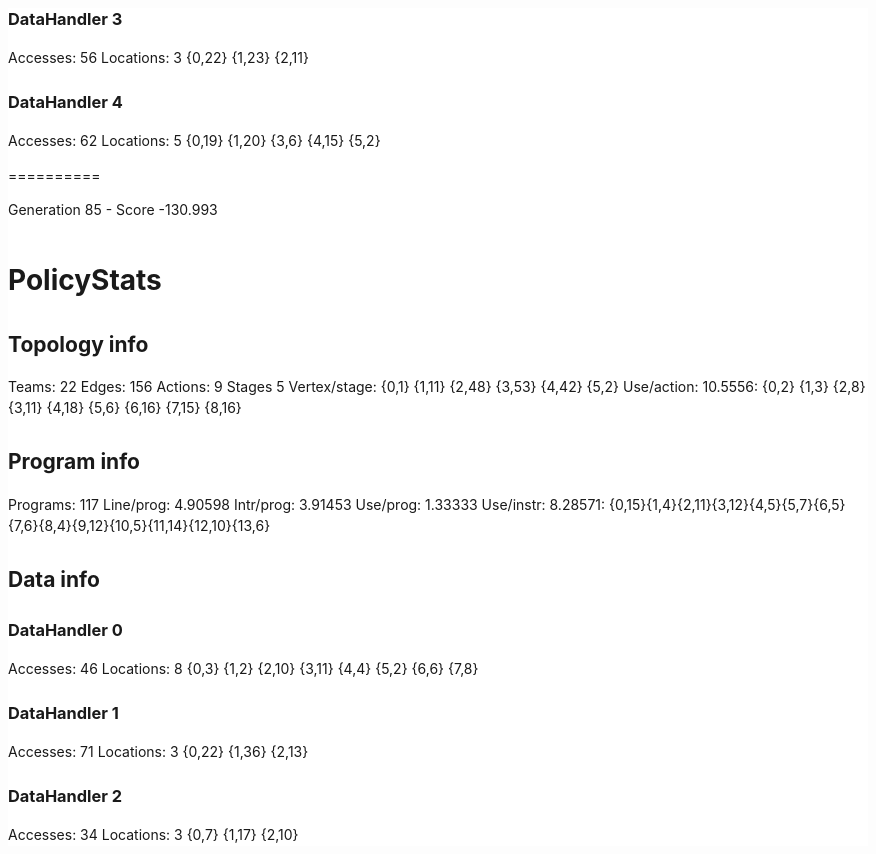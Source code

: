 ### DataHandler 3
Accesses:	56
Locations:	3
{0,22} {1,23} {2,11} 

### DataHandler 4
Accesses:	62
Locations:	5
{0,19} {1,20} {3,6} {4,15} {5,2} 


==========

Generation 85 - Score -130.993

# PolicyStats
## Topology info
Teams:		22
Edges:		156
Actions:	9
Stages		5
Vertex/stage:	{0,1} {1,11} {2,48} {3,53} {4,42} {5,2} 
Use/action:	10.5556: {0,2} {1,3} {2,8} {3,11} {4,18} {5,6} {6,16} {7,15} {8,16} 

## Program info
Programs:	117
Line/prog:	4.90598
Intr/prog:	3.91453
Use/prog:	1.33333
Use/instr:	8.28571: {0,15}{1,4}{2,11}{3,12}{4,5}{5,7}{6,5}{7,6}{8,4}{9,12}{10,5}{11,14}{12,10}{13,6}

## Data info

### DataHandler 0
Accesses:	46
Locations:	8
{0,3} {1,2} {2,10} {3,11} {4,4} {5,2} {6,6} {7,8} 

### DataHandler 1
Accesses:	71
Locations:	3
{0,22} {1,36} {2,13} 

### DataHandler 2
Accesses:	34
Locations:	3
{0,7} {1,17} {2,10} 
